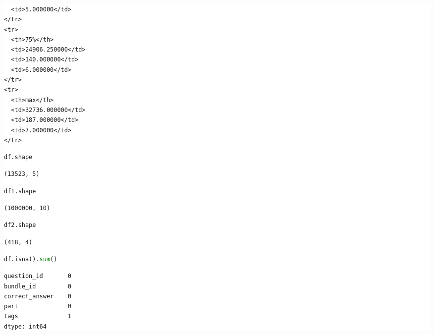       <td>5.000000</td>
    </tr>
    <tr>
      <th>75%</th>
      <td>24906.250000</td>
      <td>140.000000</td>
      <td>6.000000</td>
    </tr>
    <tr>
      <th>max</th>
      <td>32736.000000</td>
      <td>187.000000</td>
      <td>7.000000</td>
    </tr>
  </tbody>
</table>
</div>




```python
df.shape
```




    (13523, 5)




```python
df1.shape
```




    (1000000, 10)




```python
df2.shape
```




    (418, 4)




```python
df.isna().sum()
```




    question_id       0
    bundle_id         0
    correct_answer    0
    part              0
    tags              1
    dtype: int64
